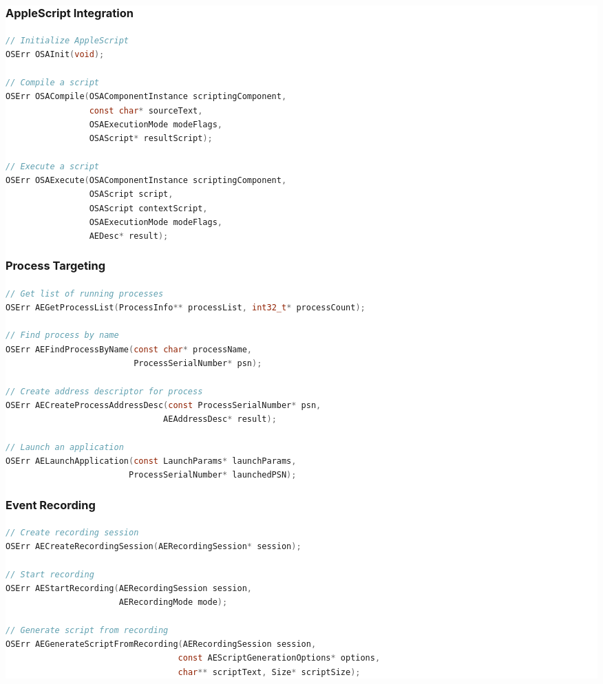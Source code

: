 ### AppleScript Integration

```c
// Initialize AppleScript
OSErr OSAInit(void);

// Compile a script
OSErr OSACompile(OSAComponentInstance scriptingComponent,
                 const char* sourceText,
                 OSAExecutionMode modeFlags,
                 OSAScript* resultScript);

// Execute a script
OSErr OSAExecute(OSAComponentInstance scriptingComponent,
                 OSAScript script,
                 OSAScript contextScript,
                 OSAExecutionMode modeFlags,
                 AEDesc* result);
```

### Process Targeting

```c
// Get list of running processes
OSErr AEGetProcessList(ProcessInfo** processList, int32_t* processCount);

// Find process by name
OSErr AEFindProcessByName(const char* processName,
                          ProcessSerialNumber* psn);

// Create address descriptor for process
OSErr AECreateProcessAddressDesc(const ProcessSerialNumber* psn,
                                AEAddressDesc* result);

// Launch an application
OSErr AELaunchApplication(const LaunchParams* launchParams,
                         ProcessSerialNumber* launchedPSN);
```

### Event Recording

```c
// Create recording session
OSErr AECreateRecordingSession(AERecordingSession* session);

// Start recording
OSErr AEStartRecording(AERecordingSession session,
                       AERecordingMode mode);

// Generate script from recording
OSErr AEGenerateScriptFromRecording(AERecordingSession session,
                                   const AEScriptGenerationOptions* options,
                                   char** scriptText, Size* scriptSize);
```
